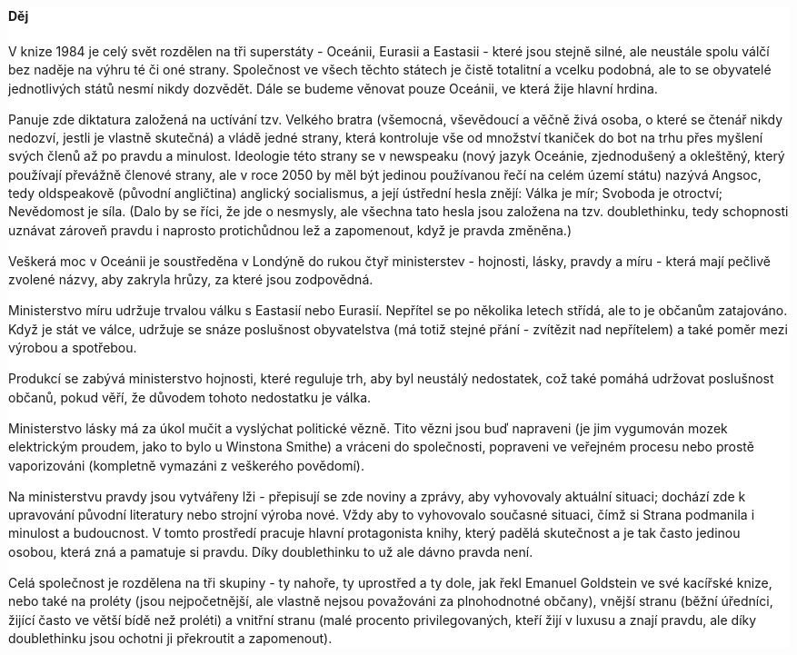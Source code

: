 #### Děj

V knize 1984 je celý svět rozdělen na tři superstáty - Oceánii, Eurasii
a Eastasii - které jsou stejně silné, ale neustále spolu válčí bez
naděje na výhru té či oné strany. Společnost ve všech těchto státech je
čistě totalitní a vcelku podobná, ale to se obyvatelé jednotlivých států
nesmí nikdy dozvědět. Dále se budeme věnovat pouze Oceánii, ve která
žije hlavní hrdina.

Panuje zde diktatura založená na uctívání tzv. Velkého bratra (všemocná,
vševědoucí a věčně živá osoba, o které se čtenář nikdy nedozví, jestli
je vlastně skutečná) a vládě jedné strany, která kontroluje vše od
množství tkaniček do bot na trhu přes myšlení svých členů až po pravdu a
minulost. Ideologie této strany se v newspeaku (nový jazyk Oceánie,
zjednodušený a okleštěný, který používají převážně členové strany, ale v
roce 2050 by měl být jedinou používanou řečí na celém území státu)
nazývá Angsoc, tedy oldspeakově (původní angličtina) anglický
socialismus, a její ústřední hesla znějí: Válka je mír; Svoboda je
otroctví; Nevědomost je síla. (Dalo by se říci, že jde o nesmysly, ale
všechna tato hesla jsou založena na tzv. doublethinku, tedy schopnosti
uznávat zároveň pravdu i naprosto protichůdnou lež a zapomenout, když je
pravda změněna.)

Veškerá moc v Oceánii je soustředěna v Londýně do rukou čtyř
ministerstev - hojnosti, lásky, pravdy a míru - která mají pečlivě
zvolené názvy, aby zakryla hrůzy, za které jsou zodpovědná.

Ministerstvo míru udržuje trvalou válku s Eastasií nebo Eurasií.
Nepřítel se po několika letech střídá, ale to je občanům zatajováno.
Když je stát ve válce, udržuje se snáze poslušnost obyvatelstva (má
totiž stejné přání - zvítězit nad nepřítelem) a také poměr mezi výrobou
a spotřebou.

Produkcí se zabývá ministerstvo hojnosti, které reguluje trh, aby byl
neustálý nedostatek, což také pomáhá udržovat poslušnost občanů, pokud
věří, že důvodem tohoto nedostatku je válka.

Ministerstvo lásky má za úkol mučit a vyslýchat politické vězně. Tito
vězni jsou buď napraveni (je jim vygumován mozek elektrickým proudem,
jako to bylo u Winstona Smithe) a vráceni do společnosti, popraveni ve
veřejném procesu nebo prostě vaporizováni (kompletně vymazáni z
veškerého povědomí).

Na ministerstvu pravdy jsou vytvářeny lži - přepisují se zde noviny a
zprávy, aby vyhovovaly aktuální situaci; dochází zde k upravování
původní literatury nebo strojní výroba nové. Vždy aby to vyhovovalo
současné situaci, čímž si Strana podmanila i minulost a budoucnost. V
tomto prostředí pracuje hlavní protagonista knihy, který padělá
skutečnost a je tak často jedinou osobou, která zná a pamatuje si
pravdu. Díky doublethinku to už ale dávno pravda není.

Celá společnost je rozdělena na tři skupiny - ty nahoře, ty uprostřed a
ty dole, jak řekl Emanuel Goldstein ve své kacířské knize, nebo také na
proléty (jsou nejpočetnější, ale vlastně nejsou považováni za
plnohodnotné občany), vnější stranu (běžní úředníci, žijící často ve
větší bídě než proléti) a vnitřní stranu (malé procento privilegovaných,
kteří žijí v luxusu a znají pravdu, ale díky doublethinku jsou ochotni
ji překroutit a zapomenout).
